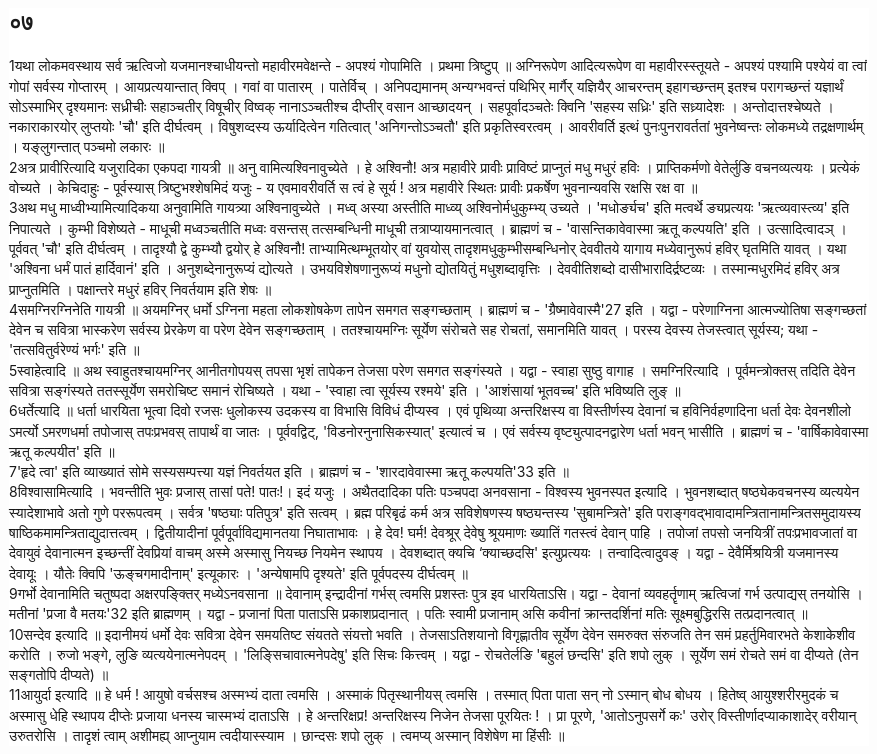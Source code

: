 ## ०७ 
1यथा लोकमवस्थाय सर्व ऋत्विजो यजमानश्चाधीयन्तो महावीरमवेक्षन्ते - अपश्यं गोपामिति । प्रथमा त्रिष्टुप् ॥ अग्निरूपेण आदित्यरूपेण वा महावीरस्स्तूयते - अपश्यं पश्यामि पश्येयं वा त्वां गोपां सर्वस्य गोप्तारम् । आयप्रत्ययान्तात् क्विप् । गवां वा पातारम् । पातेर्विच् । अनिपद्यमानम् अन्यग्भवन्तं पथिभिर् मार्गैर् यज्ञियैर् आचरन्तम् इहागच्छन्तम् इतश्च परागच्छन्तं यज्ञार्थं सोऽस्माभिर् दृश्यमानः सध्रीचीः सहाञ्चतीर् विषूचीर् विष्वक् नानाऽञ्चतीश्च दीप्तीर् वसान आच्छादयन् । सहपूर्वादञ्चतेः क्विनि 'सहस्य सध्रिः' इति सध्र्यादेशः । अन्तोदात्तश्चेष्यते । नकाराकारयोर् लुप्तयोः 'चौ' इति दीर्घत्वम् । विषुशव्दस्य ऊर्यादित्वेन गतित्वात् 'अनिगन्तोऽञ्चतौ' इति प्रकृतिस्वरत्वम् । आवरीवर्ति इत्थं पुनःपुनरावर्ततां भुवनेष्वन्तः लोकमध्ये तद्रक्षणार्थम् । यङ्लुगन्तात् पञ्चमो लकारः ॥  
2अत्र प्रावीरित्यादि यजुरादिका एकपदा गायत्री ॥ अनु वामित्यश्विनावुच्येते । हे अश्विनौ! अत्र महावीरे प्रावीः प्राविष्टं प्राप्नुतं मधु मधुरं हविः । प्राप्तिकर्मणो वेतेर्लुङि वचनव्यत्ययः । प्रत्येकं वोच्यते । केचिदाहुः - पूर्वस्यास् त्रिष्टुभश्शेषमिदं यजुः - य एवमावरीवर्ति स त्वं हे सूर्य ! अत्र महावीरे स्थितः प्रावीः प्रकर्षेण भुवनान्यवसि रक्षसि रक्ष वा ॥  
3अथ मधु माध्वीभ्यामित्यादिकया अनुवामिति गायत्र्या अश्विनावुच्येते । मध्व् अस्या अस्तीति माध्व्य् अश्विनोर्मधुकुम्भ्य् उच्यते । 'मधोर्ङ्यच' इति मत्वर्थे ङ्यप्रत्ययः 'ऋत्व्यवास्त्व्य' इति निपात्यते । कुम्भी विशेष्यते - माधूची मध्वञ्चतीति मध्वः वसन्तस् तत्सम्बन्धिनी माधूची तत्राप्यायमानत्वात् । ब्राह्मणं च - 'वासन्तिकावेवास्मा ऋतू कल्पयति' इति । उत्सादित्वादञ् । पूर्ववत् 'चौ' इति दीर्घत्वम् । तादृश्यौ द्वे कुम्भ्यौ द्वयोर् हे अश्विनौ! ताभ्यामित्थम्भूतयोर् वां युवयोस् तादृशमधुकुम्भीसम्बन्धिनोर् देववीतये यागाय मध्येवानुरूपं हविर् घृतमिति यावत् । यथा 'अश्विना धर्मं पातं हार्दिवानं' इति । अनुशब्देनानुरूप्यं द्योत्यते । उभयविशेषणानुरूप्यं मधुनो द्योतयितुं मधुशब्दावृत्तिः । देववीतिशब्दो दासीभारादिर्द्रष्टव्यः । तस्मान्मधुरमिदं हविर् अत्र प्राप्नुतमिति । पक्षान्तरे मधुरं हविर् निवर्तयाम इति शेषः ॥  
4समग्निरग्निनेति गायत्री ॥ अयमग्निर् धर्मो ऽग्निना महता लोकशोषकेण तापेन समगत सङ्गच्छताम् । ब्राह्मणं च - 'ग्रैष्मावेवास्मै'27 इति । यद्वा - परेणाग्निना आत्मज्योतिषा सङ्गच्छतां देवेन च सवित्रा भास्करेण सर्वस्य प्रेरकेण वा परेण देवेन सङ्गच्छताम् । ततश्चायमग्निः सूर्येण संरोचते सह रोचतां, समानमिति यावत् । परस्य देवस्य तेजस्त्वात् सूर्यस्य; यथा - 'तत्सवितुर्वरेण्यं भर्गः' इति ॥  
5स्वाहेत्वादि ॥ अथ स्वाहुतश्चायमग्निर् आनीतगोपयस् तपसा भृशं तापेकन तेजसा परेण समगत सङ्गंस्यते । यद्वा - स्वाहा सुष्ठु वागाह । समग्निरित्यादि । पूर्वमन्त्रोक्तस् तदिति देवेन सवित्रा सङ्गंस्यते ततस्सूर्येण समरोचिष्ट समानं रोचिष्यते । यथा - 'स्वाहा त्वा सूर्यस्य रश्मये' इति । 'आशंसायां भूतवच्च' इति भविष्यति लुङ् ॥  
6धर्तेत्यादि ॥ धर्ता धारयिता भूत्वा दिवो रजसः धुलोकस्य उदकस्य वा विभासि विविधं दीप्यस्व । एवं पृथिव्या अन्तरिक्षस्य वा विस्तीर्णस्य देवानां च हविनिर्वहणादिना धर्ता देवः देवनशीलो ऽमर्त्यो ऽमरणधर्मा तपोजास् तपःप्रभवस् तापार्थं वा जातः । पूर्ववद्विट्, 'विडनोरनुनासिकस्यात्' इत्यात्वं च । एवं सर्वस्य वृष्ट्युत्पादनद्वारेण धर्ता भवन् भासीति । ब्राह्मणं च - 'वार्षिकावेवास्मा ऋतू कल्पयीत' इति ॥  
7'हृदे त्वा' इति व्याख्यातं सोमे सस्यसम्पत्त्या यज्ञं निवर्तयत इति । ब्राह्मणं च - 'शारदावेवास्मा ऋतू कल्पयति'33 इति ॥  
8विश्वासामित्यादि । भवन्तीति भुवः प्रजास् तासां पते! पातः!। इदं यजुः । अथैतदादिका पतिः पञ्चपदा अनवसाना - विश्वस्य भुवनस्पत इत्यादि । भुवनशब्दात् षष्ठ्येकवचनस्य व्यत्ययेन स्यादेशाभावे अतो गुणे पररूपत्वम् । सर्वत्र 'षष्ठ्याः पतिपुत्र' इति सत्वम् । ब्रह्म परिबृढं कर्म अत्र सविशेषणस्य षष्ठ्यन्तस्य 'सुबामन्त्रिते' इति पराङ्गवद्भावादामन्त्रितानामन्त्रितसमुदायस्य षाष्ठिकमामन्त्रिताद्युदात्तत्वम् । द्वितीयादीनां पूर्वपूर्वाविद्यमानतया निघाताभावः । हे देव! घर्म! देवश्रूर् देवेषु श्रूयमाणः ख्यातिं गतस्त्वं देवान् पाहि । तपोजां तपसो जनयित्रीं तपःप्रभावजातां वा देवायुवं देवानात्मन इच्छन्तीं देवप्रियां वाचम् अस्मे अस्मासु नियच्छ नियमेन स्थापय । देवशब्दात् क्यचि ‘क्याच्छदसि' इत्युप्रत्ययः । तन्वादित्वादुवङ् । यद्वा - देवैर्मिश्रयित्री यजमानस्य देवायूः । यौतेः क्विपि 'ऊङ्चगमादीनाम्' इत्यूकारः । 'अन्येषामपि दृश्यते' इति पूर्वपदस्य दीर्घत्वम् ॥  
9गर्भो देवानामिति चतुष्पदा अक्षरपङ्क्तिर् मध्येऽनवसाना ॥ देवानाम् इन्द्रादीनां गर्भस् त्वमसि प्रशस्तः पुत्र इव धारयिताऽसि। यद्वा - देवानां व्यवहर्तॄणाम् ऋत्विजां गर्भ उत्पाद्यस् तनयोसि । मतीनां 'प्रजा वै मतयः'32 इति ब्राह्मणम् । यद्वा - प्रजानां पिता पाताऽसि प्रकाशप्रदानात् । पतिः स्वामी प्रजानाम् असि कवीनां क्रान्तदर्शिनां मतिः सूक्ष्मबुद्धिरसि तत्प्रदानत्वात् ॥  
10सन्देव इत्यादि ॥ इदानीमयं धर्मो देवः सवित्रा देवेन समयतिष्ट संयतते संयत्तो भवति । तेजसाऽतिशयानो विगृह्णातीव सूर्येण देवेन समरुक्त संरुजति तेन समं प्रहर्तुमिवारभते केशाकेशीव करोति । रुजो भङ्गे, लुङि व्यत्ययेनात्मनेपदम् । 'लिङ्सिचावात्मनेपदेषु' इति सिचः कित्त्वम् । यद्वा - रोचतेर्लङि 'बहुलं छन्दसि' इति शपो लुक् । सूर्येण समं रोचते समं वा दीप्यते (तेन सङ्गतोपि दीप्यते) ॥  
11आयुर्दा इत्यादि ॥ हे धर्म ! आयुषो वर्चसश्च अस्मभ्यं दाता त्वमसि । अस्माकं पितृस्थानीयस् त्वमसि । तस्मात् पिता पाता सन् नो ऽस्मान् बोध बोधय । हितेष्व् आयुश्शरीरमुदकं च अस्मासु धेहि स्थापय दीप्तेः प्रजाया धनस्य चास्मभ्यं दाताऽसि । हे अन्तरिक्षप्र! अन्तरिक्षस्य निजेन तेजसा पूरयितः ! । प्रा पूरणे, 'आतोऽनुपसर्गे कः' उरोर् विस्तीर्णादप्याकाशादेर् वरीयान् उरुतरोसि । तादृशं त्वाम् अशीमह्य् आप्नुयाम त्वदीयास्स्याम । छान्दसः शपो लुक् । त्वमप्य् अस्मान् विशेषेण मा हिंसीः ॥  
